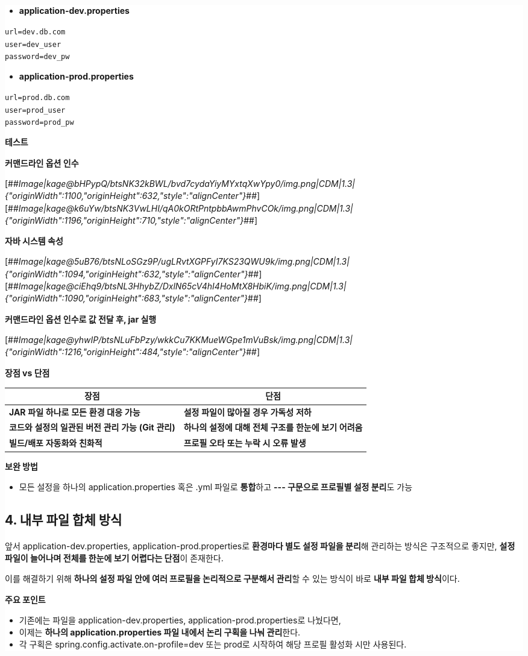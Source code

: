 -   **application-dev.properties**

```
url=dev.db.com 
user=dev_user 
password=dev_pw
```

-   **application-prod.properties**

```
url=prod.db.com 
user=prod_user 
password=prod_pw
```

**테스트**

**커맨드라인 옵션 인수** 

[##_Image|kage@bHPypQ/btsNK32kBWL/bvd7cydaYiyMYxtqXwYpy0/img.png|CDM|1.3|{"originWidth":1100,"originHeight":632,"style":"alignCenter"}_##][##_Image|kage@k6uYw/btsNK3VwLHI/qA0kORtPntpbbAwmPhvCOk/img.png|CDM|1.3|{"originWidth":1196,"originHeight":710,"style":"alignCenter"}_##]

**자바 시스템 속성**

[##_Image|kage@5uB76/btsNLoSGz9P/ugLRvtXGPFyI7KS23QWU9k/img.png|CDM|1.3|{"originWidth":1094,"originHeight":632,"style":"alignCenter"}_##][##_Image|kage@ciEhq9/btsNL3HhybZ/DxlN65cV4hI4HoMtX8HbiK/img.png|CDM|1.3|{"originWidth":1090,"originHeight":683,"style":"alignCenter"}_##]

**커맨드라인 옵션 인수로 값 전달 후, jar 실행**

[##_Image|kage@yhwIP/btsNLuFbPzy/wkkCu7KKMueWGpe1mVuBsk/img.png|CDM|1.3|{"originWidth":1216,"originHeight":484,"style":"alignCenter"}_##]

**장점 vs 단점**

| **장점** | **단점** |
| --- | --- |
| **JAR 파일 하나로 모든 환경 대응 가능** | **설정 파일이 많아질 경우 가독성 저하** |
| **코드와 설정의 일관된 버전 관리 가능 (Git 관리)** | **하나의 설정에 대해 전체 구조를 한눈에 보기 어려움** |
| **빌드/배포 자동화와 친화적** | **프로필 오타 또는 누락 시 오류 발생** |

**보완 방법**

-   모든 설정을 하나의 application.properties 혹은 .yml 파일로 **통합**하고 **--- 구문으로 프로필별 설정 분리**도 가능

## 4\. 내부 파일 합체 방식

앞서 application-dev.properties, application-prod.properties로 **환경마다 별도 설정 파일을 분리**해 관리하는 방식은 구조적으로 좋지만, **설정 파일이 늘어나며 전체를 한눈에 보기 어렵다는 단점**이 존재한다.

이를 해결하기 위해 **하나의 설정 파일 안에 여러 프로필을 논리적으로 구분해서 관리**할 수 있는 방식이 바로 **내부 파일 합체 방식**이다.

**주요 포인트**

-   기존에는 파일을 application-dev.properties, application-prod.properties로 나눴다면,
-   이제는 **하나의 application.properties 파일 내에서 논리 구획을 나눠 관리**한다.
-   각 구획은 spring.config.activate.on-profile=dev 또는 prod로 시작하여 해당 프로필 활성화 시만 사용된다.
